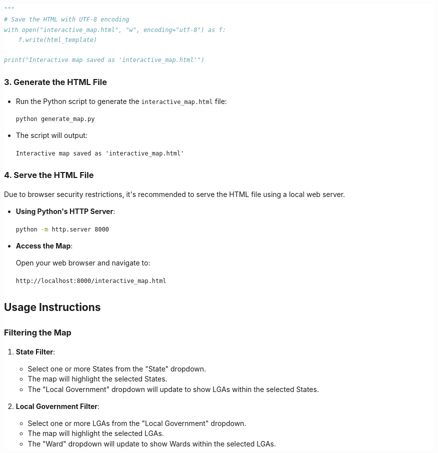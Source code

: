   ```python
  """
  # Save the HTML with UTF-8 encoding
  with open("interactive_map.html", "w", encoding="utf-8") as f:
      f.write(html_template)

  print("Interactive map saved as 'interactive_map.html'")
  ```

### 3. Generate the HTML File

- Run the Python script to generate the `interactive_map.html` file:

  ```bash
  python generate_map.py
  ```

- The script will output:

  ```
  Interactive map saved as 'interactive_map.html'
  ```

### 4. Serve the HTML File

Due to browser security restrictions, it's recommended to serve the HTML file using a local web server.

- **Using Python's HTTP Server**:

  ```bash
  python -m http.server 8000
  ```

- **Access the Map**:

  Open your web browser and navigate to:

  ```
  http://localhost:8000/interactive_map.html
  ```

## Usage Instructions

### Filtering the Map

1. **State Filter**:

   - Select one or more States from the "State" dropdown.
   - The map will highlight the selected States.
   - The "Local Government" dropdown will update to show LGAs within the selected States.

2. **Local Government Filter**:

   - Select one or more LGAs from the "Local Government" dropdown.
   - The map will highlight the selected LGAs.
   - The "Ward" dropdown will update to show Wards within the selected LGAs.
